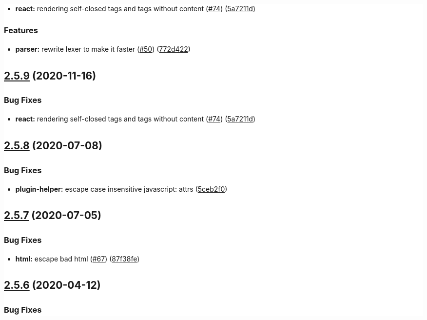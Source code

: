 * **react:** rendering self-closed tags and tags without content ([#74](https://github.com/JiLiZART/bbob/issues/74)) ([5a7211d](https://github.com/JiLiZART/bbob/commit/5a7211db918fd773ffc5b3ec5c82a2a3d1c2821c))


### Features

* **parser:** rewrite lexer to make it faster ([#50](https://github.com/JiLiZART/bbob/issues/50)) ([772d422](https://github.com/JiLiZART/bbob/commit/772d422d770b0f7716a86ac82c10eb3baaf77828))





## [2.5.9](https://github.com/JiLiZART/bbob/compare/v2.5.8...v2.5.9) (2020-11-16)


### Bug Fixes

* **react:** rendering self-closed tags and tags without content ([#74](https://github.com/JiLiZART/bbob/issues/74)) ([5a7211d](https://github.com/JiLiZART/bbob/commit/5a7211db918fd773ffc5b3ec5c82a2a3d1c2821c))





## [2.5.8](https://github.com/JiLiZART/bbob/compare/v2.5.7...v2.5.8) (2020-07-08)


### Bug Fixes

* **plugin-helper:** escape case insensitive javascript: attrs ([5ceb2f0](https://github.com/JiLiZART/bbob/commit/5ceb2f0fa4bb5c7b48ec18010fabc406a4d0b8c5))





## [2.5.7](https://github.com/JiLiZART/bbob/compare/v2.5.6...v2.5.7) (2020-07-05)


### Bug Fixes

* **html:** escape bad html ([#67](https://github.com/JiLiZART/bbob/issues/67)) ([87f38fe](https://github.com/JiLiZART/bbob/commit/87f38fe97ef7881be982b3d47c727cd280f1b057))





## [2.5.6](https://github.com/JiLiZART/bbob/compare/v2.5.5...v2.5.6) (2020-04-12)


### Bug Fixes

